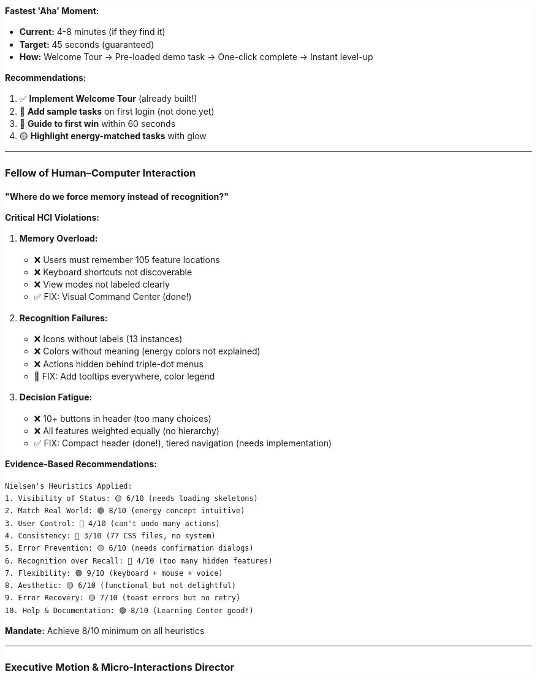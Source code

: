 **Fastest 'Aha' Moment:**
- **Current:** 4-8 minutes (if they find it)
- **Target:** 45 seconds (guaranteed)
- **How:** Welcome Tour → Pre-loaded demo task → One-click complete → Instant level-up

**Recommendations:**
1. ✅ **Implement Welcome Tour** (already built!)
2. 🔴 **Add sample tasks** on first login (not done yet)
3. 🔴 **Guide to first win** within 60 seconds
4. 🟡 **Highlight energy-matched tasks** with glow

---

### **Fellow of Human–Computer Interaction**

**"Where do we force memory instead of recognition?"**

**Critical HCI Violations:**

1. **Memory Overload:**
   - ❌ Users must remember 105 feature locations
   - ❌ Keyboard shortcuts not discoverable
   - ❌ View modes not labeled clearly
   - ✅ FIX: Visual Command Center (done!)

2. **Recognition Failures:**
   - ❌ Icons without labels (13 instances)
   - ❌ Colors without meaning (energy colors not explained)
   - ❌ Actions hidden behind triple-dot menus
   - 🔴 FIX: Add tooltips everywhere, color legend

3. **Decision Fatigue:**
   - ❌ 10+ buttons in header (too many choices)
   - ❌ All features weighted equally (no hierarchy)
   - ✅ FIX: Compact header (done!), tiered navigation (needs implementation)

**Evidence-Based Recommendations:**
```
Nielsen's Heuristics Applied:
1. Visibility of Status: 🟡 6/10 (needs loading skeletons)
2. Match Real World: 🟢 8/10 (energy concept intuitive)
3. User Control: 🔴 4/10 (can't undo many actions)
4. Consistency: 🔴 3/10 (77 CSS files, no system)
5. Error Prevention: 🟡 6/10 (needs confirmation dialogs)
6. Recognition over Recall: 🔴 4/10 (too many hidden features)
7. Flexibility: 🟢 9/10 (keyboard + mouse + voice)
8. Aesthetic: 🟡 6/10 (functional but not delightful)
9. Error Recovery: 🟡 7/10 (toast errors but no retry)
10. Help & Documentation: 🟢 8/10 (Learning Center good!)
```

**Mandate:** Achieve 8/10 minimum on all heuristics

---

### **Executive Motion & Micro-Interactions Director**
